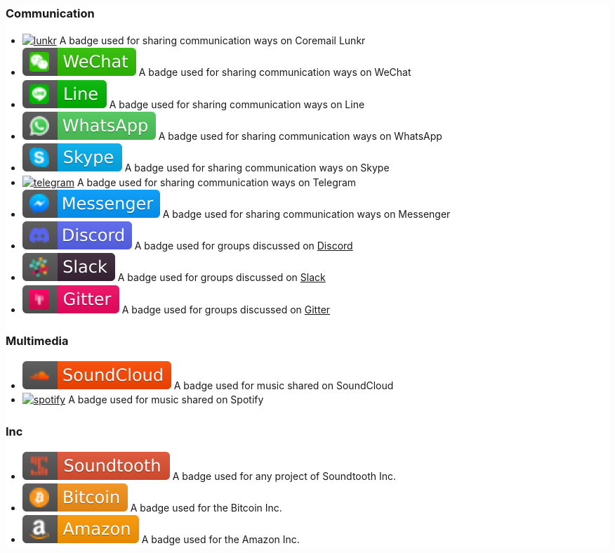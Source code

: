 
### Communication

- [![lunkr](./src/lunkr.svg)](https://badges.aleen42.com/src/lunkr.svg) A badge used for sharing communication ways on Coremail Lunkr
- [![wechat](./src/wechat.svg)](https://badges.aleen42.com/src/wechat.svg) A badge used for sharing communication ways on WeChat
- [![line](./src/line.svg)](https://badges.aleen42.com/src/line.svg) A badge used for sharing communication ways on Line
- [![whatsapp](./src/whatsapp.svg)](https://badges.aleen42.com/src/whatsapp.svg) A badge used for sharing communication ways on WhatsApp
- [![skype](./src/skype.svg)](https://badges.aleen42.com/src/skype.svg) A badge used for sharing communication ways on Skype
- [![telegram](./src/telegram.svg)](https://badges.aleen42.com/src/telegram.svg) A badge used for sharing communication ways on Telegram
- [![messenger](./src/messenger.svg)](https://badges.aleen42.com/src/messenger.svg) A badge used for sharing communication ways on Messenger
- [![discord](./src/discord.svg)](https://badges.aleen42.com/src/discord.svg) A badge used for groups discussed on [Discord](https://discord.com/)
- [![slack](./src/slack.svg)](https://badges.aleen42.com/src/slack.svg) A badge used for groups discussed on [Slack](https://slack.com/)
- [![gitter](./src/gitter.svg)](https://badges.aleen42.com/src/gitter.svg) A badge used for groups discussed on [Gitter](https://gitter.im/)


### Multimedia

- [![soundcloud](./src/soundcloud.svg)](https://badges.aleen42.com/src/soundcloud.svg) A badge used for music shared on SoundCloud
- [![spotify](./src/spotify.svg)](https://badges.aleen42.com/src/spotify.svg) A badge used for music shared on Spotify


### Inc

- [![soundtooth](./src/soundtooth.svg)](https://badges.aleen42.com/src/soundtooth.svg) A badge used for any project of Soundtooth Inc.
- [![bitcoin](./src/bitcoin.svg)](https://badges.aleen42.com/src/bitcoin.svg) A badge used for the Bitcoin Inc.
- [![amazon](./src/amazon.svg)](https://badges.aleen42.com/src/amazon.svg) A badge used for the Amazon Inc.